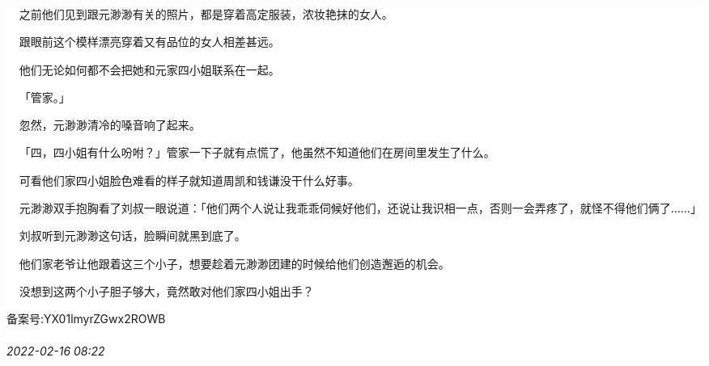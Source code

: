 
    之前他们见到跟元渺渺有关的照片，都是穿着高定服装，浓妆艳抹的女人。


    跟眼前这个模样漂亮穿着又有品位的女人相差甚远。


    他们无论如何都不会把她和元家四小姐联系在一起。


    「管家。」


    忽然，元渺渺清冷的嗓音响了起来。


    「四，四小姐有什么吩咐？」管家一下子就有点慌了，他虽然不知道他们在房间里发生了什么。


    可看他们家四小姐脸色难看的样子就知道周凯和钱谦没干什么好事。


    元渺渺双手抱胸看了刘叔一眼说道：「他们两个人说让我乖乖伺候好他们，还说让我识相一点，否则一会弄疼了，就怪不得他们俩了……」


    刘叔听到元渺渺这句话，脸瞬间就黑到底了。


    他们家老爷让他跟着这三个小子，想要趁着元渺渺团建的时候给他们创造邂逅的机会。


    没想到这两个小子胆子够大，竟然敢对他们家四小姐出手？


备案号:YX01lmyrZGwx2ROWB


###### 2022-02-16 08:22
